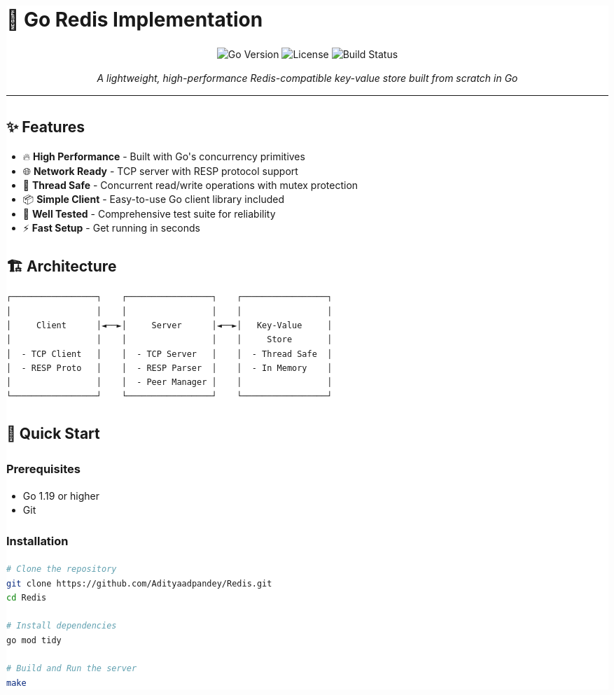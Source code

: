# 🚀 Go Redis Implementation

<div align="center">

![Go Version](https://img.shields.io/badge/Go-1.19+-00ADD8?style=for-the-badge&logo=go)
![License](https://img.shields.io/badge/License-MIT-green.svg?style=for-the-badge)
![Build Status](https://img.shields.io/badge/Build-Passing-brightgreen?style=for-the-badge)

*A lightweight, high-performance Redis-compatible key-value store built from scratch in Go*

</div>

---

## ✨ Features

- 🔥 **High Performance** - Built with Go's concurrency primitives
- 🌐 **Network Ready** - TCP server with RESP protocol support
- 🔐 **Thread Safe** - Concurrent read/write operations with mutex protection
- 📦 **Simple Client** - Easy-to-use Go client library included
- 🧪 **Well Tested** - Comprehensive test suite for reliability
- ⚡ **Fast Setup** - Get running in seconds

## 🏗️ Architecture

```
┌─────────────────┐    ┌─────────────────┐    ┌─────────────────┐
│                 │    │                 │    │                 │
│     Client      │◄──►│     Server      │◄──►│   Key-Value     │
│                 │    │                 │    │     Store       │
│  - TCP Client   │    │  - TCP Server   │    │  - Thread Safe  │
│  - RESP Proto   │    │  - RESP Parser  │    │  - In Memory    │
│                 │    │  - Peer Manager │    │                 │
└─────────────────┘    └─────────────────┘    └─────────────────┘
```

## 🚀 Quick Start

### Prerequisites

- Go 1.19 or higher
- Git

### Installation

```bash
# Clone the repository
git clone https://github.com/Adityaadpandey/Redis.git
cd Redis

# Install dependencies
go mod tidy

# Build and Run the server
make
```

